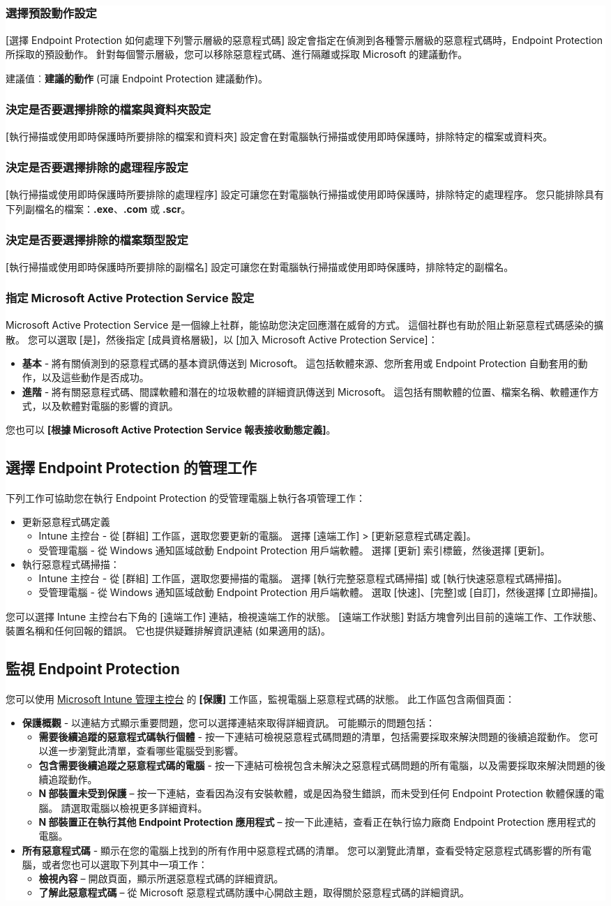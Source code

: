 
### <a name="choose-default-actions-settings"></a>選擇預設動作設定

[選擇 Endpoint Protection 如何處理下列警示層級的惡意程式碼] 設定會指定在偵測到各種警示層級的惡意程式碼時，Endpoint Protection 所採取的預設動作。 針對每個警示層級，您可以移除惡意程式碼、進行隔離或採取 Microsoft 的建議動作。

建議值︰**建議的動作** (可讓 Endpoint Protection 建議動作)。   

### <a name="decide-whether-to-choose-the-excluded-files-and-folders-settings"></a>決定是否要選擇排除的檔案與資料夾設定

[執行掃描或使用即時保護時所要排除的檔案和資料夾] 設定會在對電腦執行掃描或使用即時保護時，排除特定的檔案或資料夾。

### <a name="decide-whether-to-choose-the-excluded-processes-settings"></a>決定是否要選擇排除的處理程序設定

[執行掃描或使用即時保護時所要排除的處理程序] 設定可讓您在對電腦執行掃描或使用即時保護時，排除特定的處理程序。 您只能排除具有下列副檔名的檔案：**.exe**、**.com** 或 **.scr**。

### <a name="decide-whether-to-choose-the-excluded-file-types-settings"></a>決定是否要選擇排除的檔案類型設定

[執行掃描或使用即時保護時所要排除的副檔名] 設定可讓您在對電腦執行掃描或使用即時保護時，排除特定的副檔名。

### <a name="specify-microsoft-active-protection-service-settings"></a>指定 Microsoft Active Protection Service 設定
Microsoft Active Protection Service 是一個線上社群，能協助您決定回應潛在威脅的方式。 這個社群也有助於阻止新惡意程式碼感染的擴散。 您可以選取 [是]，然後指定 [成員資格層級]，以 [加入 Microsoft Active Protection Service]：
  - **基本** - 將有關偵測到的惡意程式碼的基本資訊傳送到 Microsoft。 這包括軟體來源、您所套用或 Endpoint Protection 自動套用的動作，以及這些動作是否成功。
  - **進階** - 將有關惡意程式碼、間諜軟體和潛在的垃圾軟體的詳細資訊傳送到 Microsoft。 這包括有關軟體的位置、檔案名稱、軟體運作方式，以及軟體對電腦的影響的資訊。

您也可以 **[根據 Microsoft Active Protection Service 報表接收動態定義]**。

## <a name="choose-management-tasks-for-endpoint-protection"></a>選擇 Endpoint Protection 的管理工作
下列工作可協助您在執行 Endpoint Protection 的受管理電腦上執行各項管理工作：
- 更新惡意程式碼定義
  - Intune 主控台 - 從 [群組] 工作區，選取您要更新的電腦。 選擇 [遠端工作] &gt; [更新惡意程式碼定義]。
  - 受管理電腦 - 從 Windows 通知區域啟動 Endpoint Protection 用戶端軟體。 選擇 [更新] 索引標籤，然後選擇 [更新]。
- 執行惡意程式碼掃描：
  - Intune 主控台 - 從 [群組] 工作區，選取您要掃描的電腦。 選擇 [執行完整惡意程式碼掃描] 或 [執行快速惡意程式碼掃描]。
  - 受管理電腦 - 從 Windows 通知區域啟動 Endpoint Protection 用戶端軟體。 選取 [快速]、[完整]或 [自訂]，然後選擇 [立即掃描]。

您可以選擇 Intune 主控台右下角的 [遠端工作] 連結，檢視遠端工作的狀態。 [遠端工作狀態] 對話方塊會列出目前的遠端工作、工作狀態、裝置名稱和任何回報的錯誤。 它也提供疑難排解資訊連結 (如果適用的話)。

## <a name="monitor-endpoint-protection"></a>監視 Endpoint Protection
您可以使用 [Microsoft Intune 管理主控台](https://manage.microsoft.com/) 的 **[保護]** 工作區，監視電腦上惡意程式碼的狀態。 此工作區包含兩個頁面：
- **保護概觀** - 以連結方式顯示重要問題，您可以選擇連結來取得詳細資訊。 可能顯示的問題包括：
  - **需要後續追蹤的惡意程式碼執行個體** - 按一下連結可檢視惡意程式碼問題的清單，包括需要採取來解決問題的後續追蹤動作。 您可以進一步瀏覽此清單，查看哪些電腦受到影響。
  - **包含需要後續追蹤之惡意程式碼的電腦** - 按一下連結可檢視包含未解決之惡意程式碼問題的所有電腦，以及需要採取來解決問題的後續追蹤動作。
  - **N 部裝置未受到保護** – 按一下連結，查看因為沒有安裝軟體，或是因為發生錯誤，而未受到任何 Endpoint Protection 軟體保護的電腦。 請選取電腦以檢視更多詳細資料。
  - **N 部裝置正在執行其他 Endpoint Protection 應用程式** – 按一下此連結，查看正在執行協力廠商 Endpoint Protection 應用程式的電腦。
- **所有惡意程式碼** - 顯示在您的電腦上找到的所有作用中惡意程式碼的清單。 您可以瀏覽此清單，查看受特定惡意程式碼影響的所有電腦，或者您也可以選取下列其中一項工作：
  - **檢視內容** – 開啟頁面，顯示所選惡意程式碼的詳細資訊。
  - **了解此惡意程式碼** – 從 Microsoft 惡意程式碼防護中心開啟主題，取得關於惡意程式碼的詳細資訊。
